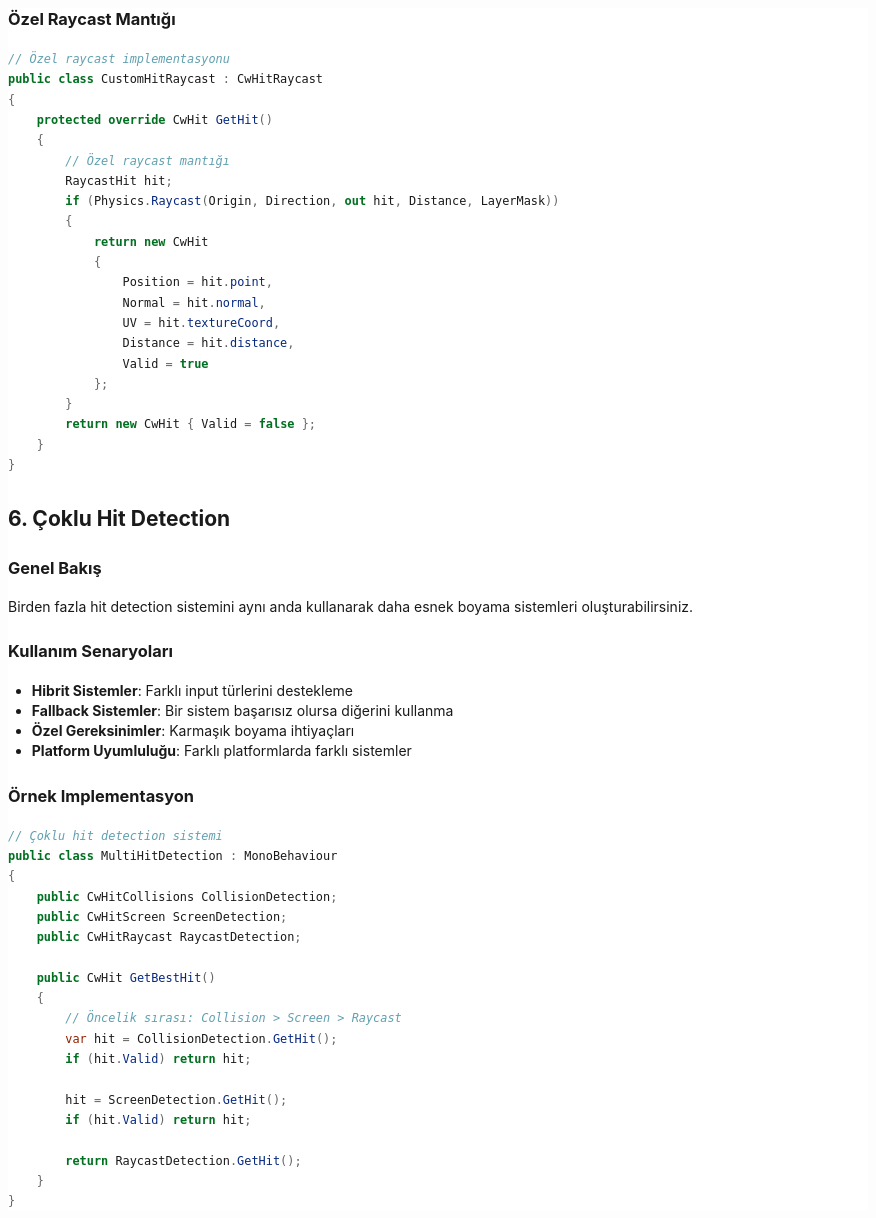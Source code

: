 ### Özel Raycast Mantığı
```csharp
// Özel raycast implementasyonu
public class CustomHitRaycast : CwHitRaycast
{
    protected override CwHit GetHit()
    {
        // Özel raycast mantığı
        RaycastHit hit;
        if (Physics.Raycast(Origin, Direction, out hit, Distance, LayerMask))
        {
            return new CwHit
            {
                Position = hit.point,
                Normal = hit.normal,
                UV = hit.textureCoord,
                Distance = hit.distance,
                Valid = true
            };
        }
        return new CwHit { Valid = false };
    }
}
```

## 6. Çoklu Hit Detection

### Genel Bakış
Birden fazla hit detection sistemini aynı anda kullanarak daha esnek boyama sistemleri oluşturabilirsiniz.

### Kullanım Senaryoları
- **Hibrit Sistemler**: Farklı input türlerini destekleme
- **Fallback Sistemler**: Bir sistem başarısız olursa diğerini kullanma
- **Özel Gereksinimler**: Karmaşık boyama ihtiyaçları
- **Platform Uyumluluğu**: Farklı platformlarda farklı sistemler

### Örnek Implementasyon
```csharp
// Çoklu hit detection sistemi
public class MultiHitDetection : MonoBehaviour
{
    public CwHitCollisions CollisionDetection;
    public CwHitScreen ScreenDetection;
    public CwHitRaycast RaycastDetection;
    
    public CwHit GetBestHit()
    {
        // Öncelik sırası: Collision > Screen > Raycast
        var hit = CollisionDetection.GetHit();
        if (hit.Valid) return hit;
        
        hit = ScreenDetection.GetHit();
        if (hit.Valid) return hit;
        
        return RaycastDetection.GetHit();
    }
}
```
